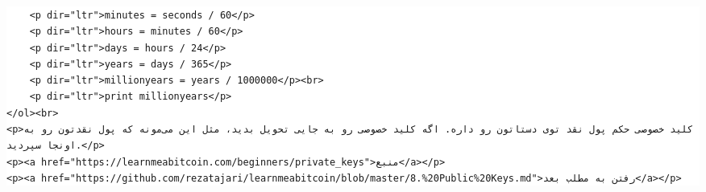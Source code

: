         <p dir="ltr">minutes = seconds / 60</p>
        <p dir="ltr">hours = minutes / 60</p>
        <p dir="ltr">days = hours / 24</p>
        <p dir="ltr">years = days / 365</p>
        <p dir="ltr">millionyears = years / 1000000</p><br>
        <p dir="ltr">print millionyears</p>
    </ol><br>
    <p>کلید خصوصی حکم پول نقد توی دستاتون رو داره. اگه کلید خصوصی رو به جایی تحویل بدید، مثل این می‌مونه که پول نقدتون رو به اونجا سپردید.</p>
    <p><a href="https://learnmeabitcoin.com/beginners/private_keys">منبع</a></p>
    <p><a href="https://github.com/rezatajari/learnmeabitcoin/blob/master/8.%20Public%20Keys.md">رفتن به مطلب بعد</a></p>
</div>
